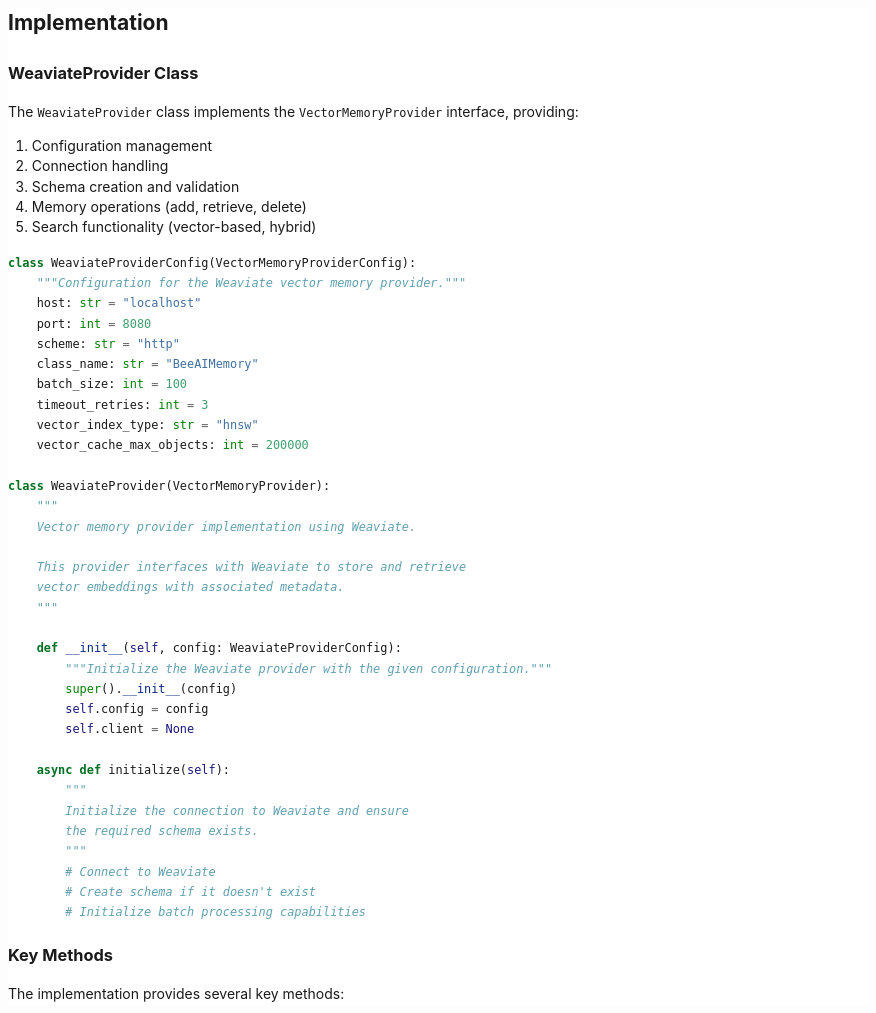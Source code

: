 ## Implementation

### WeaviateProvider Class

The `WeaviateProvider` class implements the `VectorMemoryProvider` interface, providing:

1. Configuration management
2. Connection handling
3. Schema creation and validation
4. Memory operations (add, retrieve, delete)
5. Search functionality (vector-based, hybrid)

```python
class WeaviateProviderConfig(VectorMemoryProviderConfig):
    """Configuration for the Weaviate vector memory provider."""
    host: str = "localhost"
    port: int = 8080
    scheme: str = "http"
    class_name: str = "BeeAIMemory"
    batch_size: int = 100
    timeout_retries: int = 3
    vector_index_type: str = "hnsw"
    vector_cache_max_objects: int = 200000
    
class WeaviateProvider(VectorMemoryProvider):
    """
    Vector memory provider implementation using Weaviate.
    
    This provider interfaces with Weaviate to store and retrieve 
    vector embeddings with associated metadata.
    """
    
    def __init__(self, config: WeaviateProviderConfig):
        """Initialize the Weaviate provider with the given configuration."""
        super().__init__(config)
        self.config = config
        self.client = None
        
    async def initialize(self):
        """
        Initialize the connection to Weaviate and ensure
        the required schema exists.
        """
        # Connect to Weaviate
        # Create schema if it doesn't exist
        # Initialize batch processing capabilities
```

### Key Methods

The implementation provides several key methods:
